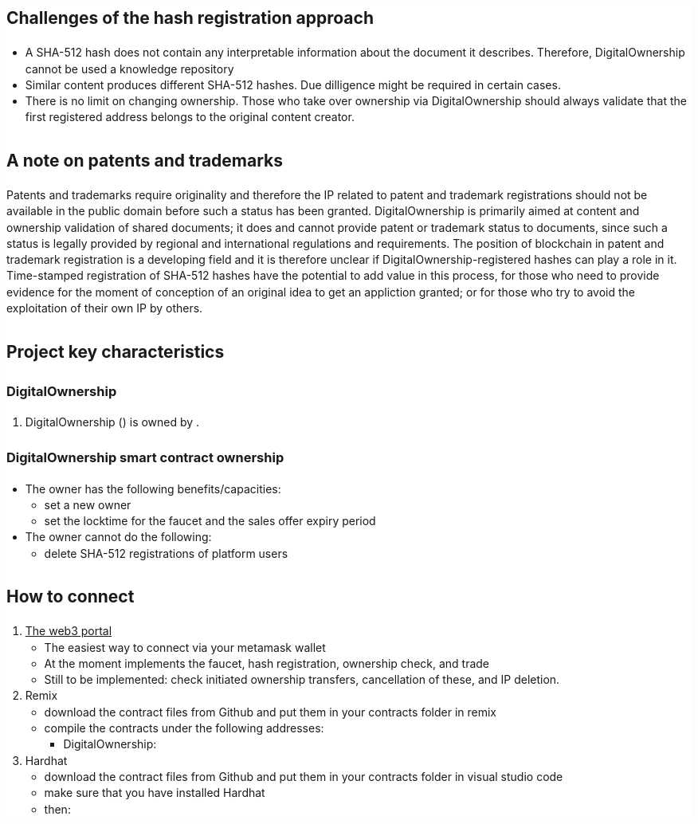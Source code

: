## Challenges of the hash registration approach
- A SHA-512 hash does not contain any interpretable information about the document it describes. Therefore, DigitalOwnership cannot be used a knowledge repository
- Similar content produces different SHA-512 hashes. Due dilligence might be required in certain cases.
- There is no limit on changing ownership. Those who take over ownership via DigitalOwnership should always validate that the first registered address belongs to the original content creator.

## A note on patents and trademarks
Patents and trademarks require originality and therefore the IP related to patent and trademark registrations should not be available in the public domain before such a status has been granted. DigitalOwnership is primarily aimed at content and ownership validation of shared documents; it does and cannot provide patent or trademark status to documents, since such a status is legally provided by regional and international regulations and requirements. 
The position of blockchain in patent and trademark registration is a developing field and it is therefore unclear if DigitalOwnership-registered hashes can play a role in it. Time-stamped registration of SHA-512 hashes have the potential to add value in this process, for those who need to provide evidence for the moment of conception of an original idea to get an appliction granted; or for those who try to avoid the exploitation of their own IP by others.  


## Project key characteristics

### DigitalOwnership
1. DigitalOwnership () is owned by .


### DigitalOwnership smart contract ownership

- The owner has the following benefits/capacities:
	- set a new owner
	- set the locktime for the faucet and the sales offer expiry period
- The owner cannot do the following:
	- delete SHA-512 registrations of platform users 

	
## How to connect

1.  [The web3 portal](https://digitalownership.squaredant.com/index.html)
	- The easiest way to connect via your metamask wallet
	- At the moment implements the faucet, hash registration, ownership check, and trade
	- Still to be implemented: check initiated ownership transfers, cancellation of these, and IP deletion.
2. Remix
	- download the contract files from Github and put them in your contracts folder in remix
	- compile the contracts under the following addresses:
		- DigitalOwnership: 
2. Hardhat
	- download the contract files from Github and put them in your contracts folder in visual studio code
	- make sure that you have installed Hardhat
	- then:
